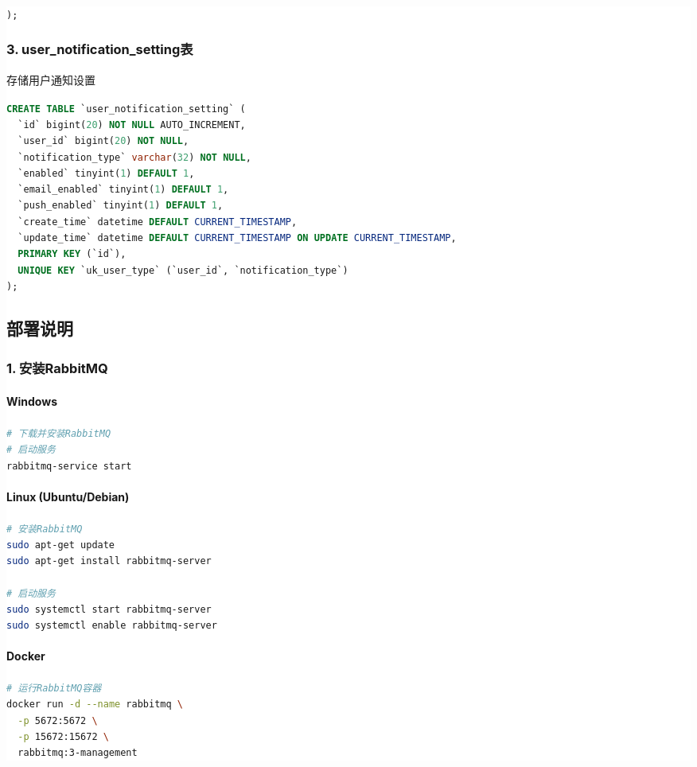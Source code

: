 ```sql
);
```

### 3. user_notification_setting表
存储用户通知设置

```sql
CREATE TABLE `user_notification_setting` (
  `id` bigint(20) NOT NULL AUTO_INCREMENT,
  `user_id` bigint(20) NOT NULL,
  `notification_type` varchar(32) NOT NULL,
  `enabled` tinyint(1) DEFAULT 1,
  `email_enabled` tinyint(1) DEFAULT 1,
  `push_enabled` tinyint(1) DEFAULT 1,
  `create_time` datetime DEFAULT CURRENT_TIMESTAMP,
  `update_time` datetime DEFAULT CURRENT_TIMESTAMP ON UPDATE CURRENT_TIMESTAMP,
  PRIMARY KEY (`id`),
  UNIQUE KEY `uk_user_type` (`user_id`, `notification_type`)
);
```

## 部署说明

### 1. 安装RabbitMQ

#### Windows
```bash
# 下载并安装RabbitMQ
# 启动服务
rabbitmq-service start
```

#### Linux (Ubuntu/Debian)
```bash
# 安装RabbitMQ
sudo apt-get update
sudo apt-get install rabbitmq-server

# 启动服务
sudo systemctl start rabbitmq-server
sudo systemctl enable rabbitmq-server
```

#### Docker
```bash
# 运行RabbitMQ容器
docker run -d --name rabbitmq \
  -p 5672:5672 \
  -p 15672:15672 \
  rabbitmq:3-management
```
